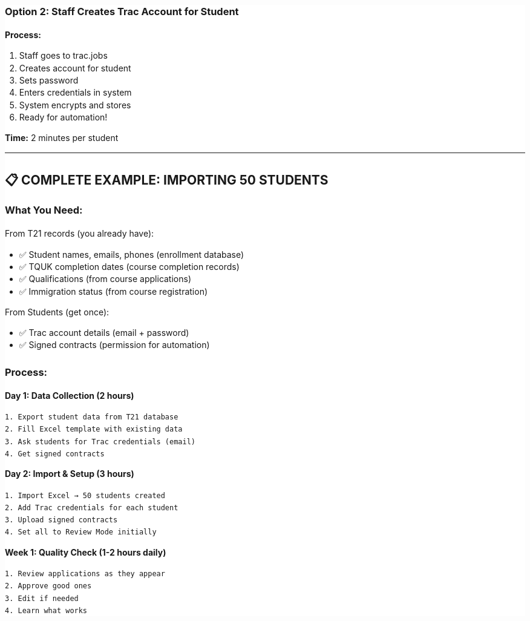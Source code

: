 
### **Option 2: Staff Creates Trac Account for Student**

**Process:**
1. Staff goes to trac.jobs
2. Creates account for student
3. Sets password
4. Enters credentials in system
5. System encrypts and stores
6. Ready for automation!

**Time:** 2 minutes per student

---

## **📋 COMPLETE EXAMPLE: IMPORTING 50 STUDENTS**

### **What You Need:**

From T21 records (you already have):
- ✅ Student names, emails, phones (enrollment database)
- ✅ TQUK completion dates (course completion records)
- ✅ Qualifications (from course applications)
- ✅ Immigration status (from course registration)

From Students (get once):
- ✅ Trac account details (email + password)
- ✅ Signed contracts (permission for automation)

### **Process:**

**Day 1: Data Collection (2 hours)**
```
1. Export student data from T21 database
2. Fill Excel template with existing data
3. Ask students for Trac credentials (email)
4. Get signed contracts
```

**Day 2: Import & Setup (3 hours)**
```
1. Import Excel → 50 students created
2. Add Trac credentials for each student
3. Upload signed contracts
4. Set all to Review Mode initially
```

**Week 1: Quality Check (1-2 hours daily)**
```
1. Review applications as they appear
2. Approve good ones
3. Edit if needed
4. Learn what works
```
